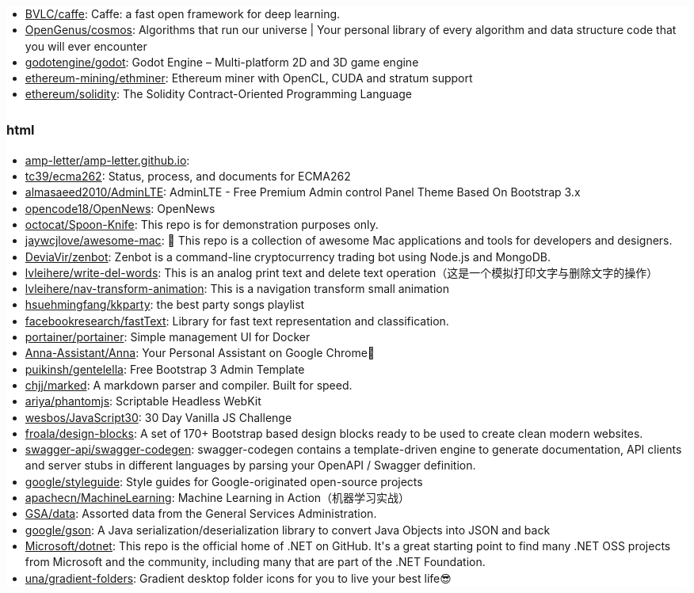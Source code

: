 * [BVLC/caffe](https://github.com/BVLC/caffe): Caffe: a fast open framework for deep learning.
* [OpenGenus/cosmos](https://github.com/OpenGenus/cosmos): Algorithms that run our universe | Your personal library of every algorithm and data structure code that you will ever encounter
* [godotengine/godot](https://github.com/godotengine/godot): Godot Engine – Multi-platform 2D and 3D game engine
* [ethereum-mining/ethminer](https://github.com/ethereum-mining/ethminer): Ethereum miner with OpenCL, CUDA and stratum support
* [ethereum/solidity](https://github.com/ethereum/solidity): The Solidity Contract-Oriented Programming Language

### html
* [amp-letter/amp-letter.github.io](https://github.com/amp-letter/amp-letter.github.io): 
* [tc39/ecma262](https://github.com/tc39/ecma262): Status, process, and documents for ECMA262
* [almasaeed2010/AdminLTE](https://github.com/almasaeed2010/AdminLTE): AdminLTE - Free Premium Admin control Panel Theme Based On Bootstrap 3.x
* [opencode18/OpenNews](https://github.com/opencode18/OpenNews): OpenNews
* [octocat/Spoon-Knife](https://github.com/octocat/Spoon-Knife): This repo is for demonstration purposes only.
* [jaywcjlove/awesome-mac](https://github.com/jaywcjlove/awesome-mac):  This repo is a collection of awesome Mac applications and tools for developers and designers.
* [DeviaVir/zenbot](https://github.com/DeviaVir/zenbot): Zenbot is a command-line cryptocurrency trading bot using Node.js and MongoDB.
* [lvleihere/write-del-words](https://github.com/lvleihere/write-del-words): This is an analog print text and delete text operation（这是一个模拟打印文字与删除文字的操作）
* [lvleihere/nav-transform-animation](https://github.com/lvleihere/nav-transform-animation): This is a navigation transform small animation
* [hsuehmingfang/kkparty](https://github.com/hsuehmingfang/kkparty): the best party songs playlist
* [facebookresearch/fastText](https://github.com/facebookresearch/fastText): Library for fast text representation and classification.
* [portainer/portainer](https://github.com/portainer/portainer): Simple management UI for Docker
* [Anna-Assistant/Anna](https://github.com/Anna-Assistant/Anna): Your Personal Assistant on Google Chrome<g-emoji alias="elephant" fallback-src="https://assets-cdn.github.com/images/icons/emoji/unicode/1f418.png" ios-version="6.0">🐘</g-emoji>
* [puikinsh/gentelella](https://github.com/puikinsh/gentelella): Free Bootstrap 3 Admin Template
* [chjj/marked](https://github.com/chjj/marked): A markdown parser and compiler. Built for speed.
* [ariya/phantomjs](https://github.com/ariya/phantomjs): Scriptable Headless WebKit
* [wesbos/JavaScript30](https://github.com/wesbos/JavaScript30): 30 Day Vanilla JS Challenge
* [froala/design-blocks](https://github.com/froala/design-blocks): A set of 170+ Bootstrap based design blocks ready to be used to create clean modern websites.
* [swagger-api/swagger-codegen](https://github.com/swagger-api/swagger-codegen): swagger-codegen contains a template-driven engine to generate documentation, API clients and server stubs in different languages by parsing your OpenAPI / Swagger definition.
* [google/styleguide](https://github.com/google/styleguide): Style guides for Google-originated open-source projects
* [apachecn/MachineLearning](https://github.com/apachecn/MachineLearning): Machine Learning in Action（机器学习实战）
* [GSA/data](https://github.com/GSA/data): Assorted data from the General Services Administration.
* [google/gson](https://github.com/google/gson): A Java serialization/deserialization library to convert Java Objects into JSON and back
* [Microsoft/dotnet](https://github.com/Microsoft/dotnet): This repo is the official home of .NET on GitHub. It's a great starting point to find many .NET OSS projects from Microsoft and the community, including many that are part of the .NET Foundation.
* [una/gradient-folders](https://github.com/una/gradient-folders): Gradient desktop folder icons for you to live your best life<g-emoji alias="sunglasses" fallback-src="https://assets-cdn.github.com/images/icons/emoji/unicode/1f60e.png" ios-version="6.0">😎</g-emoji>
